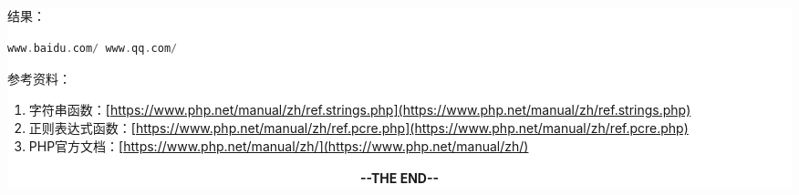结果：

```php
www.baidu.com/ www.qq.com/
```


参考资料：

1. 字符串函数：[https://www.php.net/manual/zh/ref.strings.php](https://www.php.net/manual/zh/ref.strings.php)
2. 正则表达式函数：[https://www.php.net/manual/zh/ref.pcre.php](https://www.php.net/manual/zh/ref.pcre.php)
3. PHP官方文档：[https://www.php.net/manual/zh/](https://www.php.net/manual/zh/)

<center><b>--THE END--<b></center>







